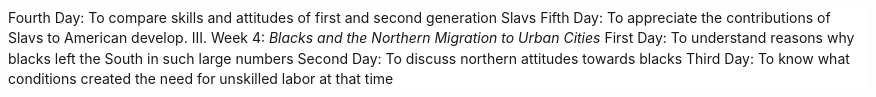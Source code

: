 </tr>
<tr>
<td>
</td>
<td>
Fourth Day:
</td>
<td>
To compare skills and attitudes of first and second generation Slavs
</td>
</tr>
<tr>
<td>
</td>
<td>
Fifth Day:
</td>
<td>
To appreciate the contributions of Slavs to American develop.
</td>
</tr>
<tr>
<td>
III.
</td>
<td>
Week 4:
<i>
Blacks and the Northern Migration to Urban Cities
</i>
</td>
</tr>
<tr>
<td>
</td>
<td>
First Day:
</td>
<td>
To understand reasons why blacks left the South in such large numbers
</td>
</tr>
<tr>
<td>
</td>
<td>
Second Day:
</td>
<td>
To discuss northern attitudes towards blacks
</td>
</tr>
<tr>
<td>
</td>
<td>
Third Day:
</td>
<td>
To know what conditions created the need for unskilled labor at that time
</td>
</tr>
<tr>
<td>
